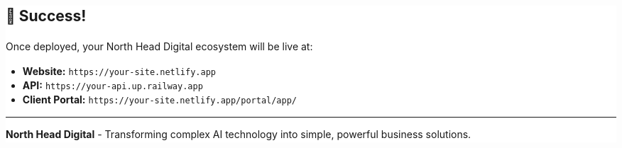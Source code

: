 ## 🎉 Success!

Once deployed, your North Head Digital ecosystem will be live at:
- **Website:** `https://your-site.netlify.app`
- **API:** `https://your-api.up.railway.app`
- **Client Portal:** `https://your-site.netlify.app/portal/app/`

---

**North Head Digital** - Transforming complex AI technology into simple, powerful business solutions.
